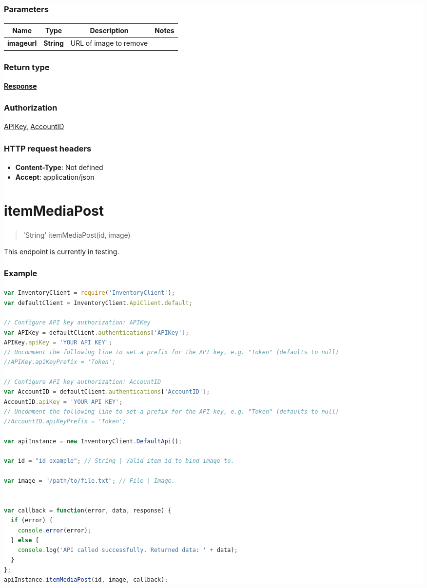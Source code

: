 ### Parameters

Name | Type | Description  | Notes
------------- | ------------- | ------------- | -------------
 **imageurl** | **String**| URL of image to remove | 

### Return type

[**Response**](Response.md)

### Authorization

[APIKey](../README.md#APIKey), [AccountID](../README.md#AccountID)

### HTTP request headers

 - **Content-Type**: Not defined
 - **Accept**: application/json

<a name="itemMediaPost"></a>
# **itemMediaPost**
> &#39;String&#39; itemMediaPost(id, image)



This endpoint is currently in testing.

### Example
```javascript
var InventoryClient = require('InventoryClient');
var defaultClient = InventoryClient.ApiClient.default;

// Configure API key authorization: APIKey
var APIKey = defaultClient.authentications['APIKey'];
APIKey.apiKey = 'YOUR API KEY';
// Uncomment the following line to set a prefix for the API key, e.g. "Token" (defaults to null)
//APIKey.apiKeyPrefix = 'Token';

// Configure API key authorization: AccountID
var AccountID = defaultClient.authentications['AccountID'];
AccountID.apiKey = 'YOUR API KEY';
// Uncomment the following line to set a prefix for the API key, e.g. "Token" (defaults to null)
//AccountID.apiKeyPrefix = 'Token';

var apiInstance = new InventoryClient.DefaultApi();

var id = "id_example"; // String | Valid item id to bind image to.

var image = "/path/to/file.txt"; // File | Image.


var callback = function(error, data, response) {
  if (error) {
    console.error(error);
  } else {
    console.log('API called successfully. Returned data: ' + data);
  }
};
apiInstance.itemMediaPost(id, image, callback);
```
